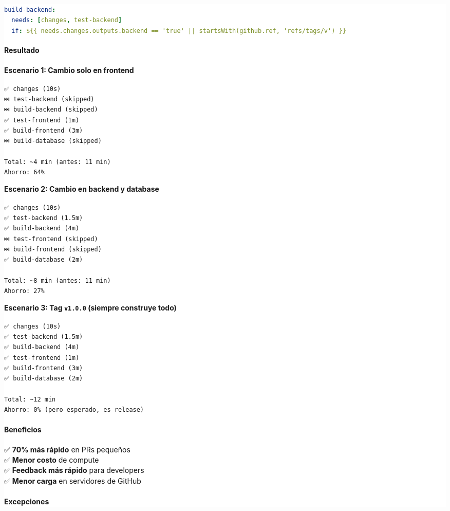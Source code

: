 ```yaml
build-backend:
  needs: [changes, test-backend]
  if: ${{ needs.changes.outputs.backend == 'true' || startsWith(github.ref, 'refs/tags/v') }}
```

#### Resultado

**Escenario 1: Cambio solo en frontend**
```
✅ changes (10s)
⏭️ test-backend (skipped)
⏭️ build-backend (skipped)
✅ test-frontend (1m)
✅ build-frontend (3m)
⏭️ build-database (skipped)

Total: ~4 min (antes: 11 min)
Ahorro: 64%
```

**Escenario 2: Cambio en backend y database**
```
✅ changes (10s)
✅ test-backend (1.5m)
✅ build-backend (4m)
⏭️ test-frontend (skipped)
⏭️ build-frontend (skipped)
✅ build-database (2m)

Total: ~8 min (antes: 11 min)
Ahorro: 27%
```

**Escenario 3: Tag `v1.0.0` (siempre construye todo)**
```
✅ changes (10s)
✅ test-backend (1.5m)
✅ build-backend (4m)
✅ test-frontend (1m)
✅ build-frontend (3m)
✅ build-database (2m)

Total: ~12 min
Ahorro: 0% (pero esperado, es release)
```

#### Beneficios

✅ **70% más rápido** en PRs pequeños  
✅ **Menor costo** de compute  
✅ **Feedback más rápido** para developers  
✅ **Menor carga** en servidores de GitHub

#### Excepciones

